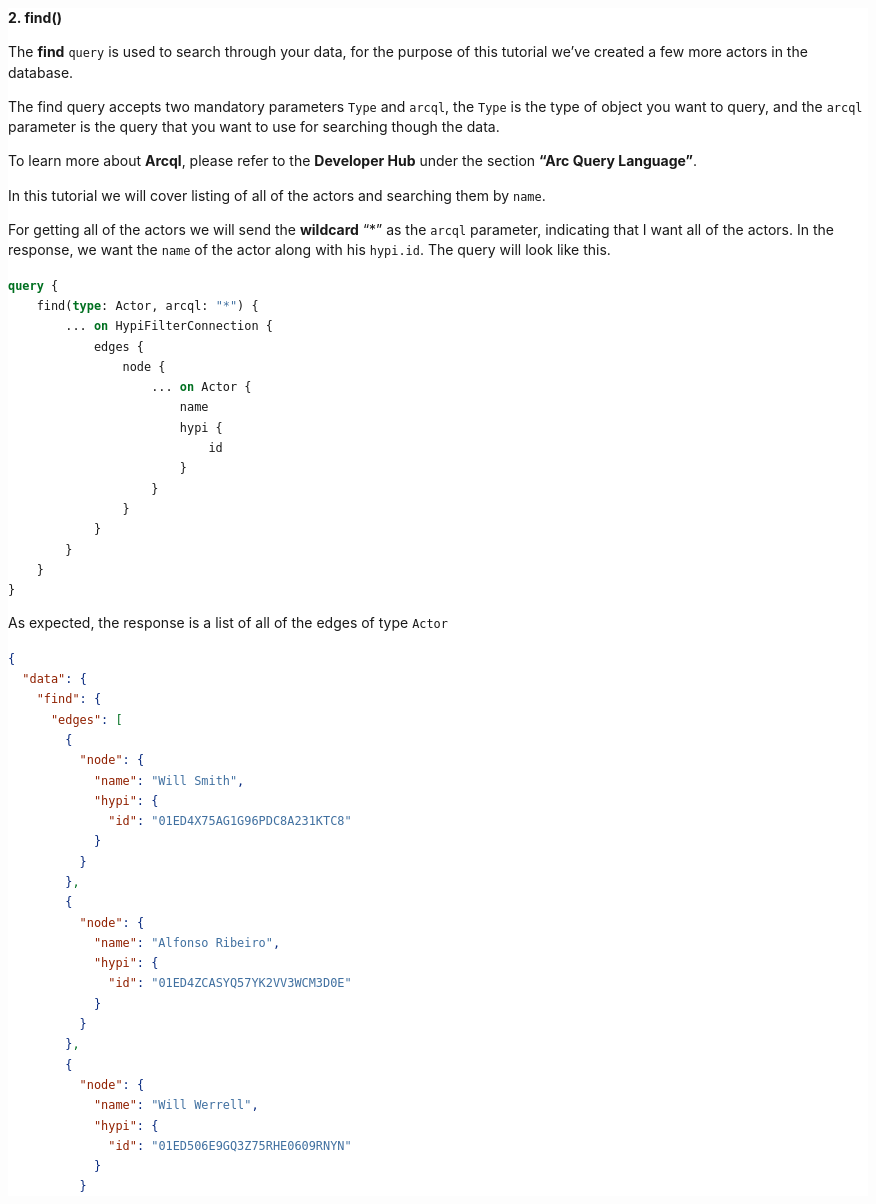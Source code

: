 **2.  find()**

The **find** `query` is used to search through your data, for the purpose of this tutorial we’ve created a few more actors in the database.

The find query accepts two mandatory parameters `Type` and `arcql`, the `Type` is the type of object you want to query, and the `arcql` parameter is the query that you want to use for searching though the data.

To learn more about **Arcql**, please refer to the **Developer Hub** under the section **“Arc Query Language”**.

In this tutorial we will cover listing of all of the actors and searching them by `name`.

For getting all of the actors we will send the **wildcard** “*” as the `arcql` parameter, indicating that I want all of the actors. In the response, we want the `name` of the actor along with his `hypi.id`.
The query will look like this.

```graphql
query {
	find(type: Actor, arcql: "*") {
		... on HypiFilterConnection {
			edges {
				node {
					... on Actor {
						name
						hypi {
							id
						}
					}
				}
			}
		}
	}
}
```
As expected, the response is a list of all of the edges of type `Actor`

```json
{
  "data": {
    "find": {
      "edges": [
        {
          "node": {
            "name": "Will Smith",
            "hypi": {
              "id": "01ED4X75AG1G96PDC8A231KTC8"
            }
          }
        },
        {
          "node": {
            "name": "Alfonso Ribeiro",
            "hypi": {
              "id": "01ED4ZCASYQ57YK2VV3WCM3D0E"
            }
          }
        },
        {
          "node": {
            "name": "Will Werrell",
            "hypi": {
              "id": "01ED506E9GQ3Z75RHE0609RNYN"
            }
          }
```